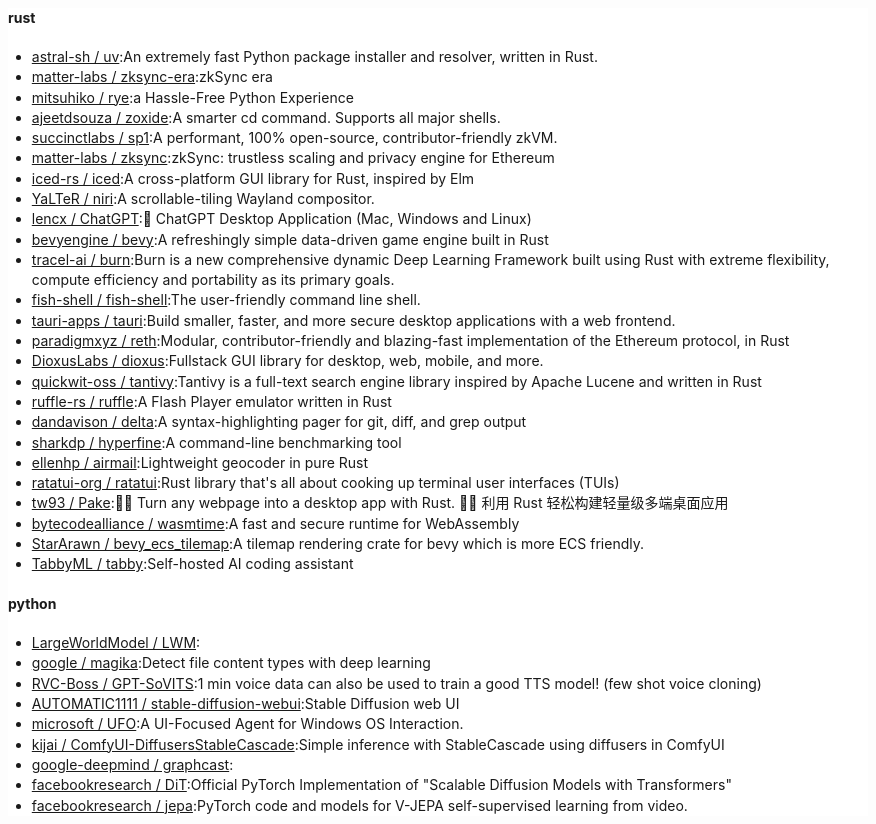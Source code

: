 #### rust
* [astral-sh / uv](https://github.com/astral-sh/uv):An extremely fast Python package installer and resolver, written in Rust.
* [matter-labs / zksync-era](https://github.com/matter-labs/zksync-era):zkSync era
* [mitsuhiko / rye](https://github.com/mitsuhiko/rye):a Hassle-Free Python Experience
* [ajeetdsouza / zoxide](https://github.com/ajeetdsouza/zoxide):A smarter cd command. Supports all major shells.
* [succinctlabs / sp1](https://github.com/succinctlabs/sp1):A performant, 100% open-source, contributor-friendly zkVM.
* [matter-labs / zksync](https://github.com/matter-labs/zksync):zkSync: trustless scaling and privacy engine for Ethereum
* [iced-rs / iced](https://github.com/iced-rs/iced):A cross-platform GUI library for Rust, inspired by Elm
* [YaLTeR / niri](https://github.com/YaLTeR/niri):A scrollable-tiling Wayland compositor.
* [lencx / ChatGPT](https://github.com/lencx/ChatGPT):🔮 ChatGPT Desktop Application (Mac, Windows and Linux)
* [bevyengine / bevy](https://github.com/bevyengine/bevy):A refreshingly simple data-driven game engine built in Rust
* [tracel-ai / burn](https://github.com/tracel-ai/burn):Burn is a new comprehensive dynamic Deep Learning Framework built using Rust with extreme flexibility, compute efficiency and portability as its primary goals.
* [fish-shell / fish-shell](https://github.com/fish-shell/fish-shell):The user-friendly command line shell.
* [tauri-apps / tauri](https://github.com/tauri-apps/tauri):Build smaller, faster, and more secure desktop applications with a web frontend.
* [paradigmxyz / reth](https://github.com/paradigmxyz/reth):Modular, contributor-friendly and blazing-fast implementation of the Ethereum protocol, in Rust
* [DioxusLabs / dioxus](https://github.com/DioxusLabs/dioxus):Fullstack GUI library for desktop, web, mobile, and more.
* [quickwit-oss / tantivy](https://github.com/quickwit-oss/tantivy):Tantivy is a full-text search engine library inspired by Apache Lucene and written in Rust
* [ruffle-rs / ruffle](https://github.com/ruffle-rs/ruffle):A Flash Player emulator written in Rust
* [dandavison / delta](https://github.com/dandavison/delta):A syntax-highlighting pager for git, diff, and grep output
* [sharkdp / hyperfine](https://github.com/sharkdp/hyperfine):A command-line benchmarking tool
* [ellenhp / airmail](https://github.com/ellenhp/airmail):Lightweight geocoder in pure Rust
* [ratatui-org / ratatui](https://github.com/ratatui-org/ratatui):Rust library that's all about cooking up terminal user interfaces (TUIs)
* [tw93 / Pake](https://github.com/tw93/Pake):🤱🏻 Turn any webpage into a desktop app with Rust. 🤱🏻 利用 Rust 轻松构建轻量级多端桌面应用
* [bytecodealliance / wasmtime](https://github.com/bytecodealliance/wasmtime):A fast and secure runtime for WebAssembly
* [StarArawn / bevy_ecs_tilemap](https://github.com/StarArawn/bevy_ecs_tilemap):A tilemap rendering crate for bevy which is more ECS friendly.
* [TabbyML / tabby](https://github.com/TabbyML/tabby):Self-hosted AI coding assistant

#### python
* [LargeWorldModel / LWM](https://github.com/LargeWorldModel/LWM):
* [google / magika](https://github.com/google/magika):Detect file content types with deep learning
* [RVC-Boss / GPT-SoVITS](https://github.com/RVC-Boss/GPT-SoVITS):1 min voice data can also be used to train a good TTS model! (few shot voice cloning)
* [AUTOMATIC1111 / stable-diffusion-webui](https://github.com/AUTOMATIC1111/stable-diffusion-webui):Stable Diffusion web UI
* [microsoft / UFO](https://github.com/microsoft/UFO):A UI-Focused Agent for Windows OS Interaction.
* [kijai / ComfyUI-DiffusersStableCascade](https://github.com/kijai/ComfyUI-DiffusersStableCascade):Simple inference with StableCascade using diffusers in ComfyUI
* [google-deepmind / graphcast](https://github.com/google-deepmind/graphcast):
* [facebookresearch / DiT](https://github.com/facebookresearch/DiT):Official PyTorch Implementation of "Scalable Diffusion Models with Transformers"
* [facebookresearch / jepa](https://github.com/facebookresearch/jepa):PyTorch code and models for V-JEPA self-supervised learning from video.